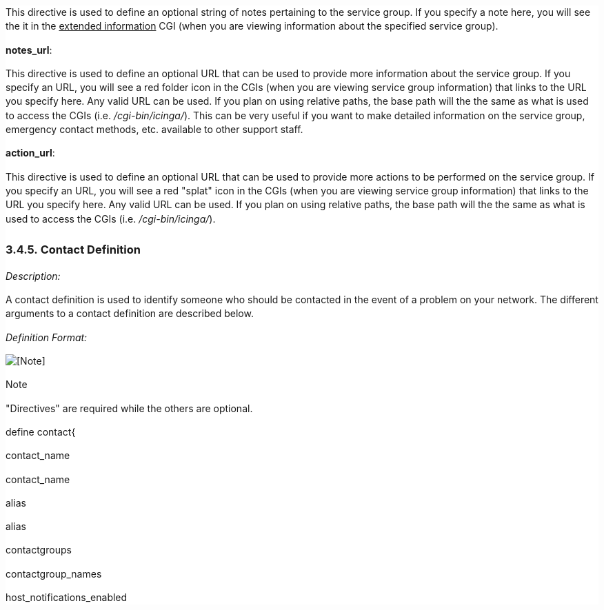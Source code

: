 This directive is used to define an optional string of notes pertaining
to the service group. If you specify a note here, you will see the it in
the [extended information](cgis.md#cgis-extinfo_cgi) CGI (when you are
viewing information about the specified service group).

**notes\_url**:

This directive is used to define an optional URL that can be used to
provide more information about the service group. If you specify an URL,
you will see a red folder icon in the CGIs (when you are viewing service
group information) that links to the URL you specify here. Any valid URL
can be used. If you plan on using relative paths, the base path will the
the same as what is used to access the CGIs (i.e. */cgi-bin/icinga/*).
This can be very useful if you want to make detailed information on the
service group, emergency contact methods, etc. available to other
support staff.

**action\_url**:

This directive is used to define an optional URL that can be used to
provide more actions to be performed on the service group. If you
specify an URL, you will see a red "splat" icon in the CGIs (when you
are viewing service group information) that links to the URL you specify
here. Any valid URL can be used. If you plan on using relative paths,
the base path will the the same as what is used to access the CGIs (i.e.
*/cgi-bin/icinga/*).

### 3.4.5. Contact Definition

*Description:*

A contact definition is used to identify someone who should be contacted
in the event of a problem on your network. The different arguments to a
contact definition are described below.

*Definition Format:*

![[Note]](../images/note.png)

Note

"Directives" are required while the others are optional.

define contact{

contact\_name

contact\_name

alias

alias

contactgroups

contactgroup\_names

host\_notifications\_enabled
